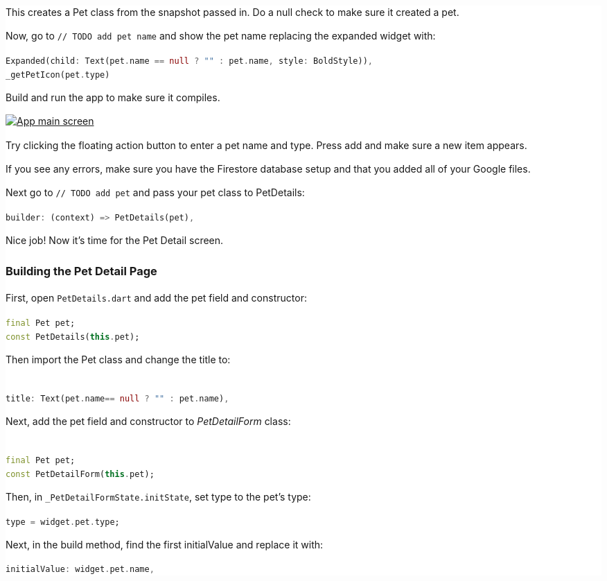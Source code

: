 This creates a Pet class from the snapshot passed in. Do a null check to make sure it created a pet.

Now, go to `// TODO add pet name` and show the pet name replacing the expanded widget with:

```dart
Expanded(child: Text(pet.name == null ? "" : pet.name, style: BoldStyle)),
_getPetIcon(pet.type)
```

Build and run the app to make sure it compiles.

[![App main screen](https://koenig-media.raywenderlich.com/uploads/2020/02/Screenshot_1580610165-281x500.png)](https://koenig-media.raywenderlich.com/uploads/2020/02/Screenshot_1580610165.png)

Try clicking the floating action button to enter a pet name and type. Press add and make sure a new item appears.

If you see any errors, make sure you have the Firestore database setup and that you added all of your Google files.

Next go to `// TODO add pet` and pass your pet class to PetDetails:

```dart
builder: (context) => PetDetails(pet),
```

Nice job! Now it’s time for the Pet Detail screen.

### Building the Pet Detail Page

First, open `PetDetails.dart` and add the pet field and constructor:

```dart
final Pet pet;
const PetDetails(this.pet);
```

Then import the Pet class and change the title to:

```dart
          
title: Text(pet.name== null ? "" : pet.name),
```

Next, add the pet field and constructor to _PetDetailForm_ class:

```dart
  
final Pet pet;
const PetDetailForm(this.pet);
```

Then, in `_PetDetailFormState.initState`, set type to the pet’s type:

```dart
type = widget.pet.type;
```

Next, in the build method, find the first initialValue and replace it with:

```dart
initialValue: widget.pet.name,
```
